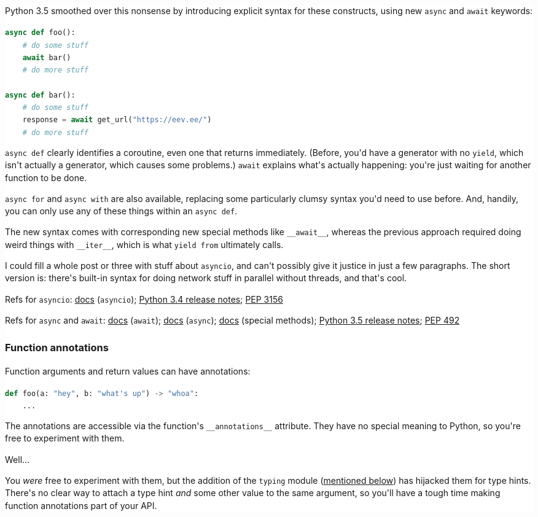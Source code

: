 Python 3.5 smoothed over this nonsense by introducing explicit syntax for these constructs, using new `async` and `await` keywords:

```python
async def foo():
    # do some stuff
    await bar()
    # do more stuff

async def bar():
    # do some stuff
    response = await get_url("https://eev.ee/")
    # do more stuff
```

`async def` clearly identifies a coroutine, even one that returns immediately.  (Before, you'd have a generator with no `yield`, which isn't actually a generator, which causes some problems.)  `await` explains what's actually happening: you're just waiting for another function to be done.

`async for` and `async with` are also available, replacing some particularly clumsy syntax you'd need to use before.  And, handily, you can only use any of these things within an `async def`.

The new syntax comes with corresponding new special methods like `__await__`, whereas the previous approach required doing weird things with `__iter__`, which is what `yield from` ultimately calls.

I could fill a whole post or three with stuff about `asyncio`, and can't possibly give it justice in just a few paragraphs.  The short version is: there's built-in syntax for doing network stuff in parallel without threads, and that's cool.

Refs for `asyncio`: [docs](https://docs.python.org/3/library/asyncio.html) (`asyncio`); [Python 3.4 release notes](https://docs.python.org/3/whatsnew/3.4.html#asyncio); [PEP 3156](https://www.python.org/dev/peps/pep-3156)

Refs for `async` and `await`: [docs](https://docs.python.org/3/reference/expressions.html#await) (`await`); [docs](https://docs.python.org/3/reference/compound_stmts.html#coroutines) (`async`); [docs](https://docs.python.org/3/reference/datamodel.html#coroutines) (special methods); [Python 3.5 release notes](https://docs.python.org/3/whatsnew/3.5.html#pep-492-coroutines-with-async-and-await-syntax); [PEP 492](https://www.python.org/dev/peps/pep-0492)


### Function annotations

Function arguments and return values can have annotations:

```python
def foo(a: "hey", b: "what's up") -> "whoa":
    ...
```

The annotations are accessible via the function's `__annotations__` attribute.  They have no special meaning to Python, so you're free to experiment with them.

Well...

You _were_ free to experiment with them, but the addition of the `typing` module ([mentioned below](#typing)) has hijacked them for type hints.  There's no clear way to attach a type hint _and_ some other value to the same argument, so you'll have a tough time making function annotations part of your API.
